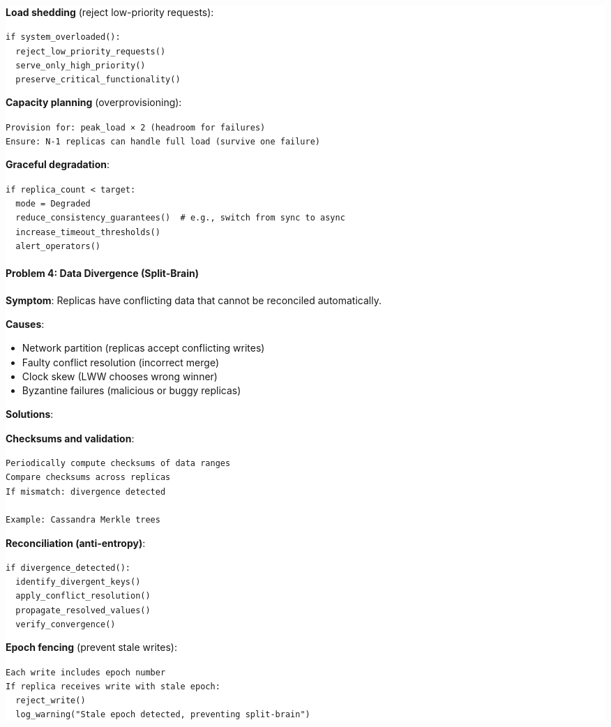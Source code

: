 **Load shedding** (reject low-priority requests):
```
if system_overloaded():
  reject_low_priority_requests()
  serve_only_high_priority()
  preserve_critical_functionality()
```

**Capacity planning** (overprovisioning):
```
Provision for: peak_load × 2 (headroom for failures)
Ensure: N-1 replicas can handle full load (survive one failure)
```

**Graceful degradation**:
```
if replica_count < target:
  mode = Degraded
  reduce_consistency_guarantees()  # e.g., switch from sync to async
  increase_timeout_thresholds()
  alert_operators()
```

#### Problem 4: Data Divergence (Split-Brain)

**Symptom**: Replicas have conflicting data that cannot be reconciled automatically.

**Causes**:
- Network partition (replicas accept conflicting writes)
- Faulty conflict resolution (incorrect merge)
- Clock skew (LWW chooses wrong winner)
- Byzantine failures (malicious or buggy replicas)

**Solutions**:

**Checksums and validation**:
```
Periodically compute checksums of data ranges
Compare checksums across replicas
If mismatch: divergence detected

Example: Cassandra Merkle trees
```

**Reconciliation (anti-entropy)**:
```
if divergence_detected():
  identify_divergent_keys()
  apply_conflict_resolution()
  propagate_resolved_values()
  verify_convergence()
```

**Epoch fencing** (prevent stale writes):
```
Each write includes epoch number
If replica receives write with stale epoch:
  reject_write()
  log_warning("Stale epoch detected, preventing split-brain")
```
